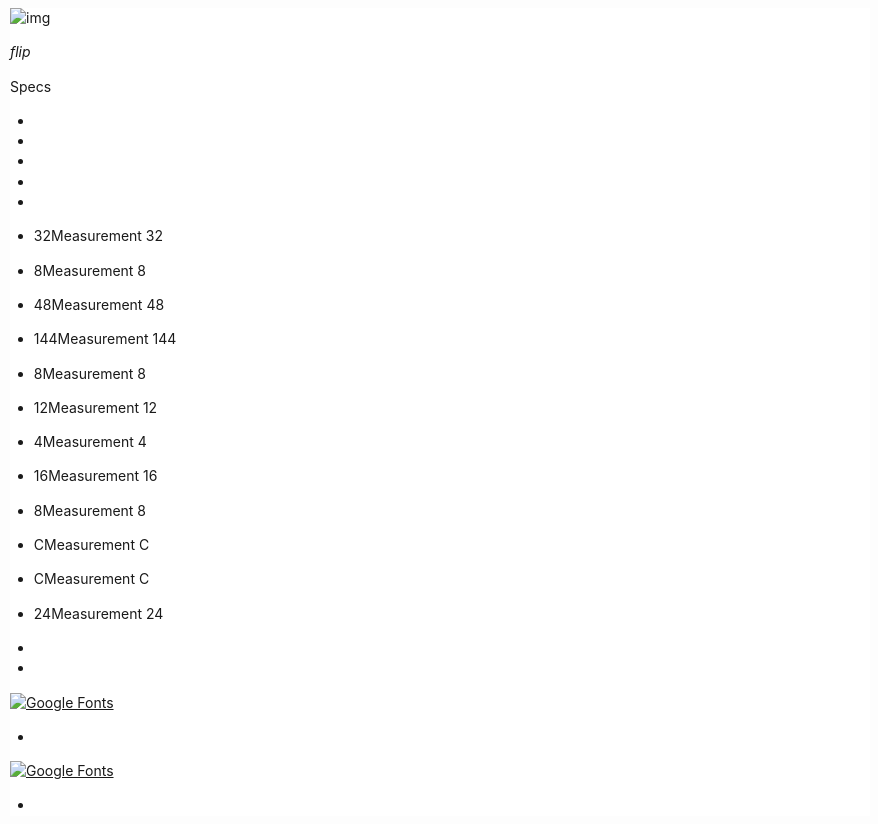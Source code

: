 
  

  



![img](https://storage.googleapis.com/spec-host-backup/mio-design%2Fassets%2F1u43XaWHrZW_p2h_Bmx_91bY0HsUJ3aJQ%2Fspecs-menu-dropdown-1.png)



*flip*

Specs



- 
- 
- 
- 
- 
- 32Measurement 32
- 8Measurement 8
- 48Measurement 48
- 144Measurement 144
- 8Measurement 8
- 12Measurement 12
- 4Measurement 4
- 16Measurement 16
- 8Measurement 8
- CMeasurement C
- CMeasurement C
- 24Measurement 24
- 

- 

  

  

  [![Google Fonts](https://storage.googleapis.com/spec-host/mio-staging/mio-design/1559085984192/static/m2/images/font-logo.svg)](https://fonts.google.com/specimen/Roboto)

  

  

- 

  

  

  [![Google Fonts](https://storage.googleapis.com/spec-host/mio-staging/mio-design/1559085984192/static/m2/images/font-logo.svg)](https://fonts.google.com/specimen/Roboto)

  

  

- 

  

  
